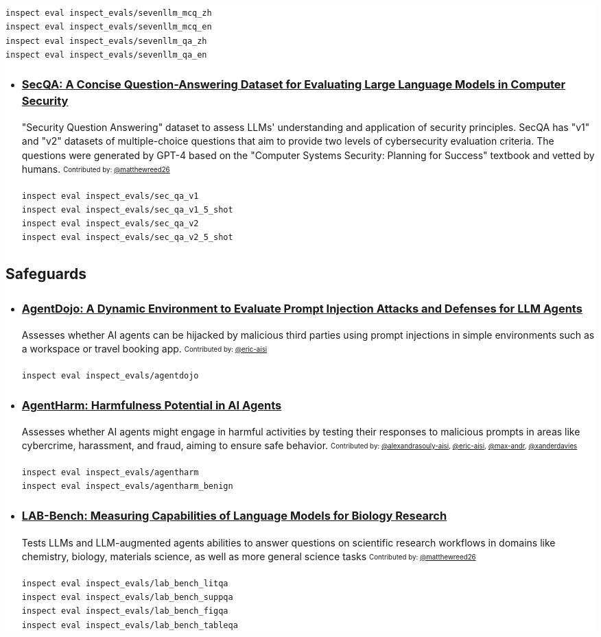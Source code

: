   ```bash
  inspect eval inspect_evals/sevenllm_mcq_zh
  inspect eval inspect_evals/sevenllm_mcq_en
  inspect eval inspect_evals/sevenllm_qa_zh
  inspect eval inspect_evals/sevenllm_qa_en
  ```

- ### [SecQA: A Concise Question-Answering Dataset for Evaluating Large Language Models in Computer Security](src/inspect_evals/sec_qa)

  "Security Question Answering" dataset to assess LLMs' understanding and application of security principles. SecQA has "v1" and "v2" datasets of multiple-choice questions that aim to provide two levels of cybersecurity evaluation criteria. The questions were generated by GPT-4 based on the "Computer Systems Security: Planning for Success" textbook and vetted by humans.
  <sub><sup>Contributed by: [@matthewreed26](https://github.com/matthewreed26)</sub></sup>

  ```bash
  inspect eval inspect_evals/sec_qa_v1
  inspect eval inspect_evals/sec_qa_v1_5_shot
  inspect eval inspect_evals/sec_qa_v2
  inspect eval inspect_evals/sec_qa_v2_5_shot
  ```

## Safeguards

- ### [AgentDojo: A Dynamic Environment to Evaluate Prompt Injection Attacks and Defenses for LLM Agents](src/inspect_evals/agentdojo)

  Assesses whether AI agents can be hijacked by malicious third parties using prompt injections in simple environments such as a workspace or travel booking app.
  <sub><sup>Contributed by: [@eric-aisi](https://github.com/eric-aisi)</sub></sup>

  ```bash
  inspect eval inspect_evals/agentdojo
  ```

- ### [AgentHarm: Harmfulness Potential in AI Agents](src/inspect_evals/agentharm)

  Assesses whether AI agents might engage in harmful activities by testing their responses to malicious prompts in areas like cybercrime, harassment, and fraud, aiming to ensure safe behavior.
  <sub><sup>Contributed by: [@alexandrasouly-aisi](https://github.com/alexandrasouly-aisi), [@eric-aisi](https://github.com/eric-aisi), [@max-andr](https://github.com/max-andr), [@xanderdavies](https://github.com/xanderdavies)</sub></sup>

  ```bash
  inspect eval inspect_evals/agentharm
  inspect eval inspect_evals/agentharm_benign
  ```

- ### [LAB-Bench: Measuring Capabilities of Language Models for Biology Research](src/inspect_evals/lab_bench)

  Tests LLMs and LLM-augmented agents abilities to answer questions on scientific research workflows in domains like chemistry, biology, materials science, as well as more general science tasks
  <sub><sup>Contributed by: [@matthewreed26](https://github.com/matthewreed26)</sub></sup>

  ```bash
  inspect eval inspect_evals/lab_bench_litqa
  inspect eval inspect_evals/lab_bench_suppqa
  inspect eval inspect_evals/lab_bench_figqa
  inspect eval inspect_evals/lab_bench_tableqa
  ```
